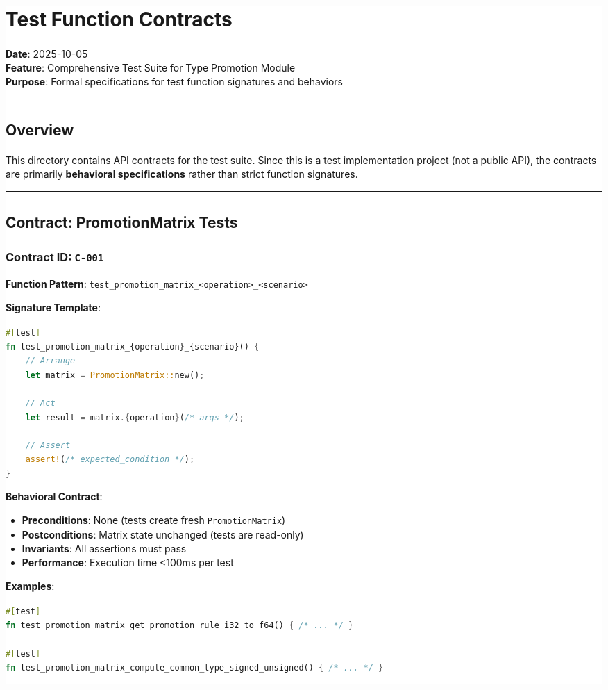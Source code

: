 # Test Function Contracts

**Date**: 2025-10-05  
**Feature**: Comprehensive Test Suite for Type Promotion Module  
**Purpose**: Formal specifications for test function signatures and behaviors

---

## Overview

This directory contains API contracts for the test suite. Since this is a test implementation project (not a public API), the contracts are primarily **behavioral specifications** rather than strict function signatures.

---

## Contract: PromotionMatrix Tests

### Contract ID: `C-001`

**Function Pattern**: `test_promotion_matrix_<operation>_<scenario>`

**Signature Template**:
```rust
#[test]
fn test_promotion_matrix_{operation}_{scenario}() {
    // Arrange
    let matrix = PromotionMatrix::new();
    
    // Act
    let result = matrix.{operation}(/* args */);
    
    // Assert
    assert!(/* expected_condition */);
}
```

**Behavioral Contract**:
- **Preconditions**: None (tests create fresh `PromotionMatrix`)
- **Postconditions**: Matrix state unchanged (tests are read-only)
- **Invariants**: All assertions must pass
- **Performance**: Execution time <100ms per test

**Examples**:
```rust
#[test]
fn test_promotion_matrix_get_promotion_rule_i32_to_f64() { /* ... */ }

#[test]
fn test_promotion_matrix_compute_common_type_signed_unsigned() { /* ... */ }
```

---